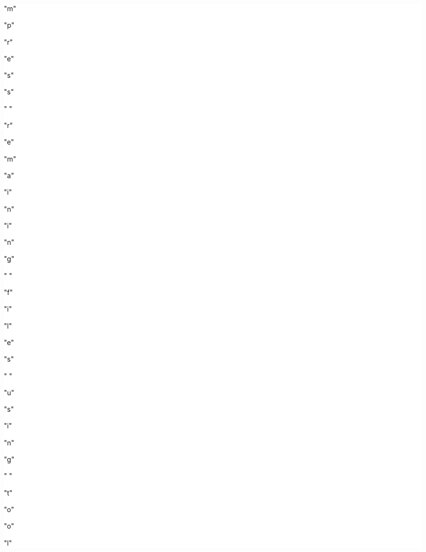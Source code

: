 "m"

"p"

"r"

"e"

"s"

"s"

" "

"r"

"e"

"m"

"a"

"i"

"n"

"i"

"n"

"g"

" "

"f"

"i"

"l"

"e"

"s"

" "

"u"

"s"

"i"

"n"

"g"

" "

"t"

"o"

"o"

"l"
